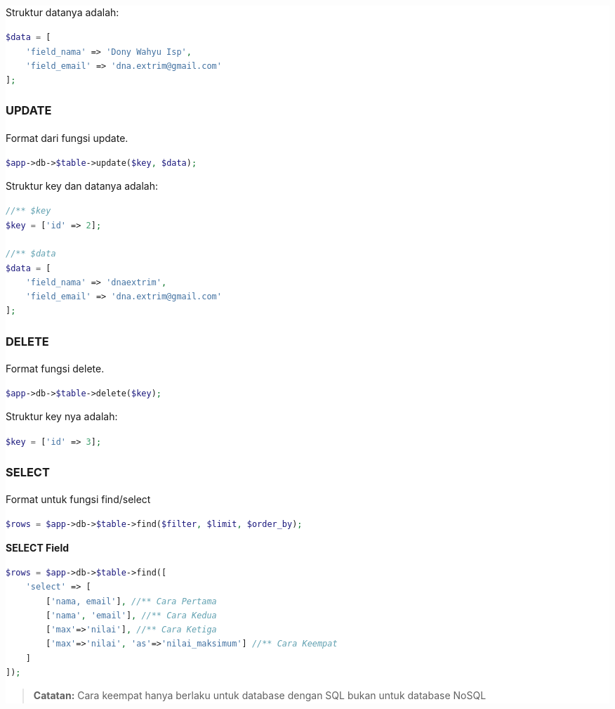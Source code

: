 Struktur datanya adalah:
```php
$data = [
	'field_nama' => 'Dony Wahyu Isp',
	'field_email' => 'dna.extrim@gmail.com'
];
```

### **UPDATE**
Format dari fungsi update.
```php
$app->db->$table->update($key, $data);
```

Struktur key dan datanya adalah:
```php
//** $key
$key = ['id' => 2];

//** $data
$data = [
	'field_nama' => 'dnaextrim',
	'field_email' => 'dna.extrim@gmail.com'
];
```

### **DELETE**
Format fungsi delete.
```php
$app->db->$table->delete($key);
```
Struktur key nya adalah:
```php
$key = ['id' => 3];
```

### **SELECT**
Format untuk fungsi find/select
```php
$rows = $app->db->$table->find($filter, $limit, $order_by);
```
**SELECT Field**
```php
$rows = $app->db->$table->find([
	'select' => [
		['nama, email'], //** Cara Pertama
		['nama', 'email'], //** Cara Kedua
		['max'=>'nilai'], //** Cara Ketiga
		['max'=>'nilai', 'as'=>'nilai_maksimum'] //** Cara Keempat
	]
]);
```

> **Catatan:** Cara keempat hanya berlaku untuk database dengan SQL bukan untuk database NoSQL
